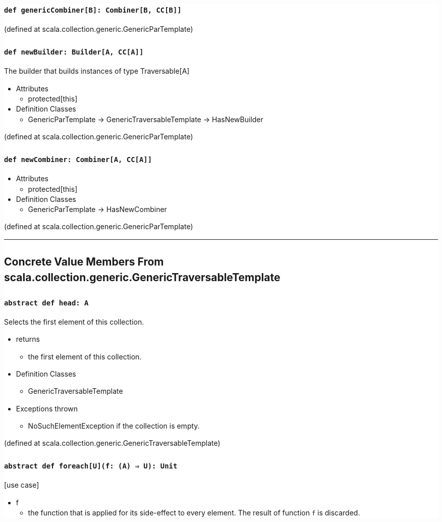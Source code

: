 ### `def genericCombiner[B]: Combiner[B, CC[B]]`                             ###

(defined at scala.collection.generic.GenericParTemplate)


### `def newBuilder: Builder[A, CC[A]]`                                      ###

The builder that builds instances of type Traversable[A]

* Attributes
  * protected[this]
* Definition Classes
  * GenericParTemplate → GenericTraversableTemplate → HasNewBuilder

(defined at scala.collection.generic.GenericParTemplate)


### `def newCombiner: Combiner[A, CC[A]]`                                    ###

* Attributes
  * protected[this]
* Definition Classes
  * GenericParTemplate → HasNewCombiner

(defined at scala.collection.generic.GenericParTemplate)


--------------------------------------------------------------------------------
Concrete Value Members From scala.collection.generic.GenericTraversableTemplate
--------------------------------------------------------------------------------


### `abstract def head: A`                                                   ###

Selects the first element of this collection.

* returns
  * the first element of this collection.

* Definition Classes
  * GenericTraversableTemplate
* Exceptions thrown
  * NoSuchElementException if the collection is empty.

(defined at scala.collection.generic.GenericTraversableTemplate)


### `abstract def foreach[U](f: (A) ⇒ U): Unit`                              ###

[use case]

* f
  * the function that is applied for its side-effect to every element. The
    result of function `f` is discarded.
